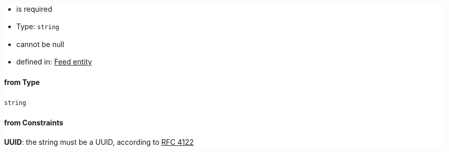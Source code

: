 *   is required

*   Type: `string`

*   cannot be null

*   defined in: [Feed entity](common-definitions-uuid.md "https://github.com/StreamlineData/catalog/blob/master/catalog-rest-service/src/main/resources/json/schema/entity/feed/thread.json#/definitions/post/properties/from")

#### from Type

`string`

#### from Constraints

**UUID**: the string must be a UUID, according to [RFC 4122](https://tools.ietf.org/html/rfc4122 "check the specification")
